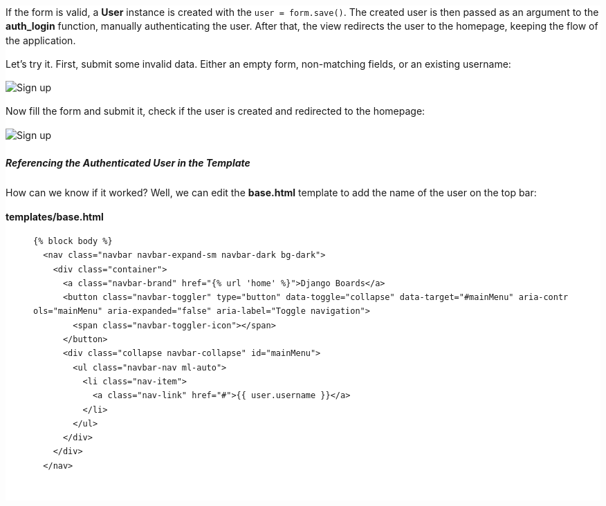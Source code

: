 <p>If the form is valid, a <strong>User</strong> instance is created with the <code class="highlighter-rouge">user = form.save()</code>. The created user is then passed
as an argument to the <strong>auth_login</strong> function, manually authenticating the user. After that, the view redirects the
user to the homepage, keeping the flow of the application.</p>

<p>Let’s try it. First, submit some invalid data. Either an empty form, non-matching fields, or an existing username:</p>

<p><img src="https://simpleisbetterthancomplex.com/media/series/beginners-guide/1.11/part-4/signup-6.png" alt="Sign up" /></p>

<p>Now fill the form and submit it, check if the user is created and redirected to the homepage:</p>

<p><img src="https://simpleisbetterthancomplex.com/media/series/beginners-guide/1.11/part-4/signup-7.png" alt="Sign up" /></p>

<h5 id="referencing-the-authenticated-user-in-the-template">Referencing the Authenticated User in the Template</h5>

<p>How can we know if it worked? Well, we can edit the <strong>base.html</strong> template to add the name of the user on the top bar:</p>

<p><strong>templates/base.html</strong></p>

<figure class="highlight"><pre><code class="language-django" data-lang="django"><span class="cp">{%</span> <span class="k">block</span> <span class="nv">body</span> <span class="cp">%}</span>
  <span class="nt">&lt;nav</span> <span class="na">class=</span><span class="s">"navbar navbar-expand-sm navbar-dark bg-dark"</span><span class="nt">&gt;</span>
    <span class="nt">&lt;div</span> <span class="na">class=</span><span class="s">"container"</span><span class="nt">&gt;</span>
      <span class="nt">&lt;a</span> <span class="na">class=</span><span class="s">"navbar-brand"</span> <span class="na">href=</span><span class="s">"</span><span class="cp">{%</span> <span class="nv">url</span> <span class="s1">'home'</span> <span class="cp">%}</span><span class="s">"</span><span class="nt">&gt;</span>Django Boards<span class="nt">&lt;/a&gt;</span>
      <span class="nt">&lt;button</span> <span class="na">class=</span><span class="s">"navbar-toggler"</span> <span class="na">type=</span><span class="s">"button"</span> <span class="na">data-toggle=</span><span class="s">"collapse"</span> <span class="na">data-target=</span><span class="s">"#mainMenu"</span> <span class="na">aria-controls=</span><span class="s">"mainMenu"</span> <span class="na">aria-expanded=</span><span class="s">"false"</span> <span class="na">aria-label=</span><span class="s">"Toggle navigation"</span><span class="nt">&gt;</span>
        <span class="nt">&lt;span</span> <span class="na">class=</span><span class="s">"navbar-toggler-icon"</span><span class="nt">&gt;&lt;/span&gt;</span>
      <span class="nt">&lt;/button&gt;</span>
      <span class="nt">&lt;div</span> <span class="na">class=</span><span class="s">"collapse navbar-collapse"</span> <span class="na">id=</span><span class="s">"mainMenu"</span><span class="nt">&gt;</span>
        <span class="nt">&lt;ul</span> <span class="na">class=</span><span class="s">"navbar-nav ml-auto"</span><span class="nt">&gt;</span>
          <span class="nt">&lt;li</span> <span class="na">class=</span><span class="s">"nav-item"</span><span class="nt">&gt;</span>
            <span class="nt">&lt;a</span> <span class="na">class=</span><span class="s">"nav-link"</span> <span class="na">href=</span><span class="s">"#"</span><span class="nt">&gt;</span><span class="cp">{{</span> <span class="nv">user.username</span> <span class="cp">}}</span><span class="nt">&lt;/a&gt;</span>
          <span class="nt">&lt;/li&gt;</span>
        <span class="nt">&lt;/ul&gt;</span>
      <span class="nt">&lt;/div&gt;</span>
    <span class="nt">&lt;/div&gt;</span>
  <span class="nt">&lt;/nav&gt;</span>
